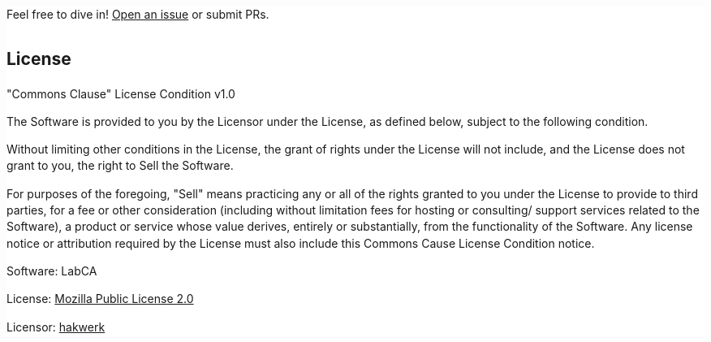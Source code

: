 Feel free to dive in! [Open an issue](https://github.com/hakwerk/labca/issues/new) or submit PRs.

## License

"Commons Clause" License Condition v1.0

The Software is provided to you by the Licensor under the License, as defined below, subject to the following condition.

Without limiting other conditions in the License, the grant of rights under the License will not include, and the License does not grant to you, the right to Sell the Software.

For purposes of the foregoing, "Sell" means practicing any or all of the rights granted to you under the License to provide to third parties, for a fee or other consideration (including without limitation fees for hosting or consulting/ support services related to the Software), a product or service whose value derives, entirely or substantially, from the functionality of the Software. Any license notice or attribution required by the License must also include this Commons Cause License Condition notice.

Software: LabCA

License: [Mozilla Public License 2.0](https://opensource.org/licenses/MPL-2.0)

Licensor: [hakwerk](https://github.com/hakwerk)
